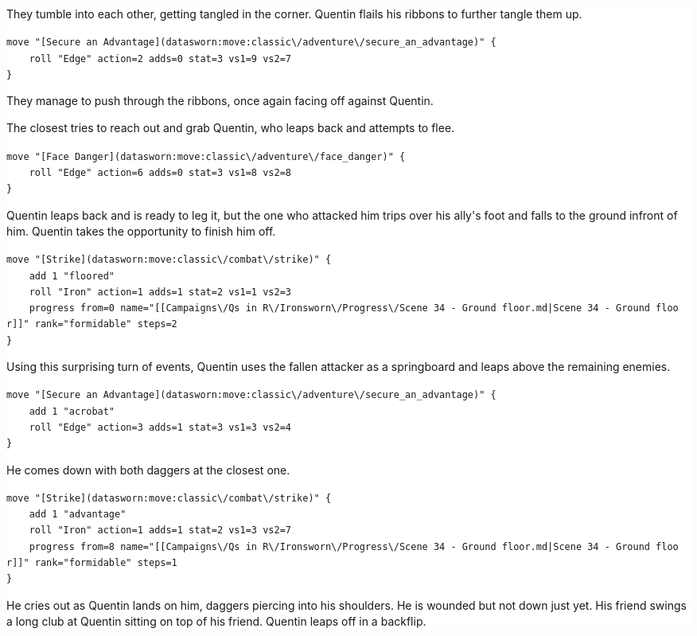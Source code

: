 They tumble into each other, getting tangled in the corner. Quentin flails his ribbons to further tangle them up.

```iron-vault-mechanics
move "[Secure an Advantage](datasworn:move:classic\/adventure\/secure_an_advantage)" {
    roll "Edge" action=2 adds=0 stat=3 vs1=9 vs2=7
}
```

They manage to push through the ribbons, once again facing off against Quentin.

The closest tries to reach out and grab Quentin, who leaps back and attempts to flee.

```iron-vault-mechanics
move "[Face Danger](datasworn:move:classic\/adventure\/face_danger)" {
    roll "Edge" action=6 adds=0 stat=3 vs1=8 vs2=8
}
```

Quentin leaps back and is ready to leg it, but the one who attacked him trips over his ally's foot and falls to the ground infront of him. Quentin takes the opportunity to finish him off.

```iron-vault-mechanics
move "[Strike](datasworn:move:classic\/combat\/strike)" {
    add 1 "floored"
    roll "Iron" action=1 adds=1 stat=2 vs1=1 vs2=3
    progress from=0 name="[[Campaigns\/Qs in R\/Ironsworn\/Progress\/Scene 34 - Ground floor.md|Scene 34 - Ground floor]]" rank="formidable" steps=2
}

```

Using this surprising turn of events, Quentin uses the fallen attacker as a springboard and leaps above the remaining enemies.

```iron-vault-mechanics
move "[Secure an Advantage](datasworn:move:classic\/adventure\/secure_an_advantage)" {
    add 1 "acrobat"
    roll "Edge" action=3 adds=1 stat=3 vs1=3 vs2=4
}
```

He comes down with both daggers at the closest one.

```iron-vault-mechanics
move "[Strike](datasworn:move:classic\/combat\/strike)" {
    add 1 "advantage"
    roll "Iron" action=1 adds=1 stat=2 vs1=3 vs2=7
    progress from=8 name="[[Campaigns\/Qs in R\/Ironsworn\/Progress\/Scene 34 - Ground floor.md|Scene 34 - Ground floor]]" rank="formidable" steps=1
}

```

He cries out as Quentin lands on him, daggers piercing into his shoulders. He is wounded but not down just yet. 
His friend swings a long club at Quentin sitting on top of his friend. Quentin leaps off in a backflip.
